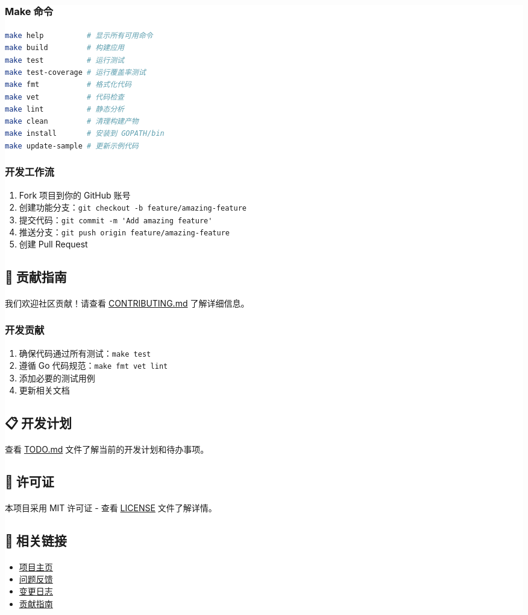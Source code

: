 ### Make 命令

```bash
make help          # 显示所有可用命令
make build         # 构建应用
make test          # 运行测试
make test-coverage # 运行覆盖率测试
make fmt           # 格式化代码
make vet           # 代码检查
make lint          # 静态分析
make clean         # 清理构建产物
make install       # 安装到 GOPATH/bin
make update-sample # 更新示例代码
```

### 开发工作流

1. Fork 项目到你的 GitHub 账号
2. 创建功能分支：`git checkout -b feature/amazing-feature`
3. 提交代码：`git commit -m 'Add amazing feature'`
4. 推送分支：`git push origin feature/amazing-feature`
5. 创建 Pull Request

## 🤝 贡献指南

我们欢迎社区贡献！请查看 [CONTRIBUTING.md](CONTRIBUTING.md) 了解详细信息。

### 开发贡献

1. 确保代码通过所有测试：`make test`
2. 遵循 Go 代码规范：`make fmt vet lint`
3. 添加必要的测试用例
4. 更新相关文档

## 📋 开发计划

查看 [TODO.md](TODO.md) 文件了解当前的开发计划和待办事项。

## 📄 许可证

本项目采用 MIT 许可证 - 查看 [LICENSE](LICENSE) 文件了解详情。

## 🔗 相关链接

- [项目主页](https://github.com/tmoeish/tsq)
- [问题反馈](https://github.com/tmoeish/tsq/issues)
- [变更日志](CHANGELOG.md)
- [贡献指南](CONTRIBUTING.md)
